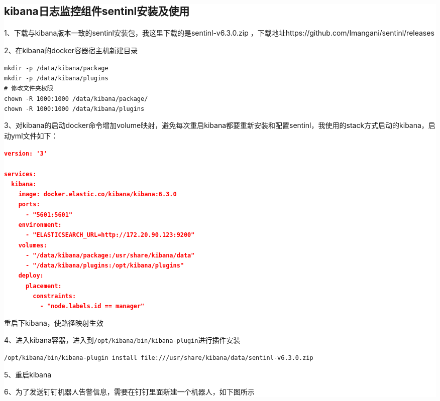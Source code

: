 

 

## kibana日志监控组件sentinl安装及使用

1、下载与kibana版本一致的sentinl安装包，我这里下载的是sentinl-v6.3.0.zip
，下载地址https://github.com/lmangani/sentinl/releases

2、在kibana的docker容器宿主机新建目录
```linux
mkdir -p /data/kibana/package
mkdir -p /data/kibana/plugins
# 修改文件夹权限
chown -R 1000:1000 /data/kibana/package/
chown -R 1000:1000 /data/kibana/plugins
```

3、对kibana的启动docker命令增加volume映射，避免每次重启kibana都要重新安装和配置sentinl，我使用的stack方式启动的kibana，启动yml文件如下：
```json
version: '3'

services:
  kibana:
    image: docker.elastic.co/kibana/kibana:6.3.0
    ports:
      - "5601:5601"
    environment:
      - "ELASTICSEARCH_URL=http://172.20.90.123:9200"
    volumes:
      - "/data/kibana/package:/usr/share/kibana/data"
      - "/data/kibana/plugins:/opt/kibana/plugins"
    deploy:
      placement:
        constraints:
          - "node.labels.id == manager"
```

重启下kibana，使路径映射生效

4、进入kibana容器，进入到`/opt/kibana/bin/kibana-plugin`进行插件安装
```linux
/opt/kibana/bin/kibana-plugin install file:///usr/share/kibana/data/sentinl-v6.3.0.zip
```

5、重启kibana

6、为了发送钉钉机器人告警信息，需要在钉钉里面新建一个机器人，如下图所示
